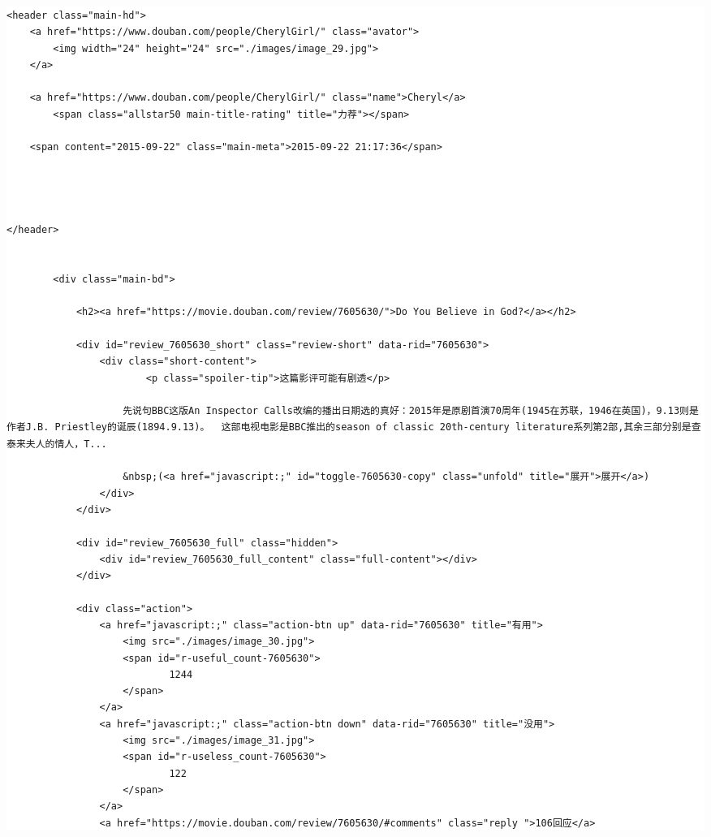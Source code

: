             
    
    <header class="main-hd">
        <a href="https://www.douban.com/people/CherylGirl/" class="avator">
            <img width="24" height="24" src="./images/image_29.jpg">
        </a>

        <a href="https://www.douban.com/people/CherylGirl/" class="name">Cheryl</a>
            <span class="allstar50 main-title-rating" title="力荐"></span>

        <span content="2015-09-22" class="main-meta">2015-09-22 21:17:36</span>




    </header>


            <div class="main-bd">

                <h2><a href="https://movie.douban.com/review/7605630/">Do You Believe in God?</a></h2>

                <div id="review_7605630_short" class="review-short" data-rid="7605630">
                    <div class="short-content">
                            <p class="spoiler-tip">这篇影评可能有剧透</p>

                        先说句BBC这版An Inspector Calls改编的播出日期选的真好：2015年是原剧首演70周年(1945在苏联，1946在英国)，9.13则是作者J.B. Priestley的诞辰(1894.9.13)。  这部电视电影是BBC推出的season of classic 20th-century literature系列第2部,其余三部分别是查泰来夫人的情人，T...

                        &nbsp;(<a href="javascript:;" id="toggle-7605630-copy" class="unfold" title="展开">展开</a>)
                    </div>
                </div>

                <div id="review_7605630_full" class="hidden">
                    <div id="review_7605630_full_content" class="full-content"></div>
                </div>

                <div class="action">
                    <a href="javascript:;" class="action-btn up" data-rid="7605630" title="有用">
                        <img src="./images/image_30.jpg">
                        <span id="r-useful_count-7605630">
                                1244
                        </span>
                    </a>
                    <a href="javascript:;" class="action-btn down" data-rid="7605630" title="没用">
                        <img src="./images/image_31.jpg">
                        <span id="r-useless_count-7605630">
                                122
                        </span>
                    </a>
                    <a href="https://movie.douban.com/review/7605630/#comments" class="reply ">106回应</a>
